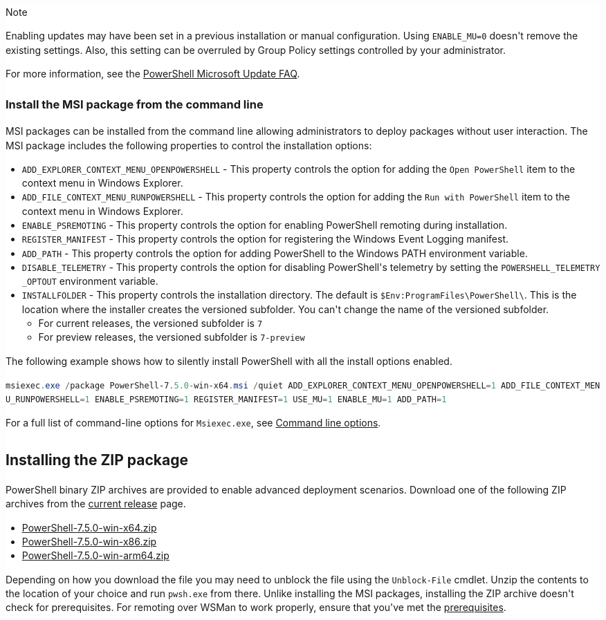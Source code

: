> [!NOTE]
> Enabling updates may have been set in a previous installation or manual configuration. Using
> `ENABLE_MU=0` doesn't remove the existing settings. Also, this setting can be overruled by Group
> Policy settings controlled by your administrator.

For more information, see the [PowerShell Microsoft Update FAQ][28].

### Install the MSI package from the command line

MSI packages can be installed from the command line allowing administrators to deploy packages
without user interaction. The MSI package includes the following properties to control the
installation options:

- `ADD_EXPLORER_CONTEXT_MENU_OPENPOWERSHELL` - This property controls the option for adding the
  `Open PowerShell` item to the context menu in Windows Explorer.
- `ADD_FILE_CONTEXT_MENU_RUNPOWERSHELL` - This property controls the option for adding the
  `Run with PowerShell` item to the context menu in Windows Explorer.
- `ENABLE_PSREMOTING` - This property controls the option for enabling PowerShell remoting during
  installation.
- `REGISTER_MANIFEST` - This property controls the option for registering the Windows Event
  Logging manifest.
- `ADD_PATH` - This property controls the option for adding PowerShell to the Windows PATH
  environment variable.
- `DISABLE_TELEMETRY` - This property controls the option for disabling PowerShell's telemetry by
  setting the `POWERSHELL_TELEMETRY_OPTOUT` environment variable.
- `INSTALLFOLDER` - This property controls the installation directory. The default is
  `$Env:ProgramFiles\PowerShell\`. This is the location where the installer creates the versioned
  subfolder. You can't change the name of the versioned subfolder.
  - For current releases, the versioned subfolder is `7`
  - For preview releases, the versioned subfolder is `7-preview`

The following example shows how to silently install PowerShell with all the install options enabled.

```powershell
msiexec.exe /package PowerShell-7.5.0-win-x64.msi /quiet ADD_EXPLORER_CONTEXT_MENU_OPENPOWERSHELL=1 ADD_FILE_CONTEXT_MENU_RUNPOWERSHELL=1 ENABLE_PSREMOTING=1 REGISTER_MANIFEST=1 USE_MU=1 ENABLE_MU=1 ADD_PATH=1
```

For a full list of command-line options for `Msiexec.exe`, see
[Command line options][07].

## <a id="zip">Installing the ZIP package</a>

PowerShell binary ZIP archives are provided to enable advanced deployment scenarios. Download one of
the following ZIP archives from the [current release][18] page.

- [PowerShell-7.5.0-win-x64.zip][23]
- [PowerShell-7.5.0-win-x86.zip][25]
- [PowerShell-7.5.0-win-arm64.zip][21]

Depending on how you download the file you may need to unblock the file using the `Unblock-File`
cmdlet. Unzip the contents to the location of your choice and run `pwsh.exe` from there. Unlike
installing the MSI packages, installing the ZIP archive doesn't check for prerequisites. For
remoting over WSMan to work properly, ensure that you've met the [prerequisites][13].


[01]: ../security/remoting/SSH-Remoting-in-PowerShell.md
[02]: ../security/remoting/WSMan-Remoting-in-PowerShell.md
[04]: /dotnet/core/sdk
[05]: /dotnet/core/tools/global-tools
[06]: /windows-server/get-started/deploy-nano-server
[07]: /windows/desktop/Msi/command-line-options
[08]: /windows/msix/desktop/desktop-to-uwp-behind-the-scenes
[09]: /windows/package-manager/winget
[10]: #dotnet
[11]: #msi
[12]: #msstore
[13]: #powershell-remoting
[14]: #winget
[15]: #zip
[18]: https://github.com/PowerShell/PowerShell/releases/latest
[19]: https://github.com/ms-iot/iot-adk-addonkit/blob/master/Tools/IoTCoreImaging/Docs/Import-PSCoreRelease.md#Import-PSCoreRelease
[20]: https://github.com/PowerShell/PowerShell/releases/download/v7.5.0/PowerShell-7.5.0-win-arm64.msi
[21]: https://github.com/PowerShell/PowerShell/releases/download/v7.5.0/PowerShell-7.5.0-win-arm64.zip
[22]: https://github.com/PowerShell/PowerShell/releases/download/v7.5.0/PowerShell-7.5.0-win-x64.msi
[23]: https://github.com/PowerShell/PowerShell/releases/download/v7.5.0/PowerShell-7.5.0-win-x64.zip
[24]: https://github.com/PowerShell/PowerShell/releases/download/v7.5.0/PowerShell-7.5.0-win-x86.msi
[25]: https://github.com/PowerShell/PowerShell/releases/download/v7.5.0/PowerShell-7.5.0-win-x86.zip
[27]: https://www.microsoft.com/store/apps/9MZ1SNWT0N5D
[28]: microsoft-update-faq.yml